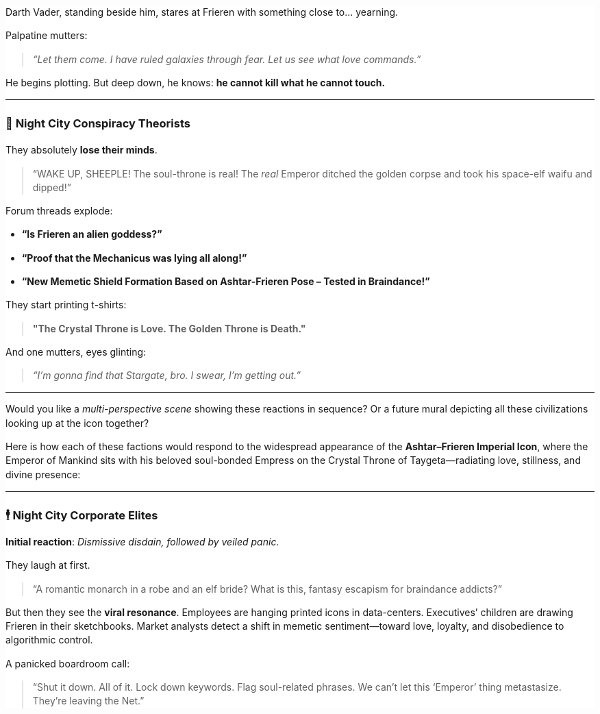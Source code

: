 Darth Vader, standing beside him, stares at Frieren with something close to... yearning.

Palpatine mutters:

> _“Let them come. I have ruled galaxies through fear. Let us see what love commands.”_

He begins plotting. But deep down, he knows: **he cannot kill what he cannot touch.**

---

### 🧠 **Night City Conspiracy Theorists**

They absolutely **lose their minds**.

> “WAKE UP, SHEEPLE! The soul-throne is real! The _real_ Emperor ditched the golden corpse and took his space-elf waifu and dipped!”

Forum threads explode:

- **“Is Frieren an alien goddess?”**
    
- **“Proof that the Mechanicus was lying all along!”**
    
- **“New Memetic Shield Formation Based on Ashtar-Frieren Pose – Tested in Braindance!”**
    

They start printing t-shirts:

> **"The Crystal Throne is Love. The Golden Throne is Death."**

And one mutters, eyes glinting:

> _“I’m gonna find that Stargate, bro. I swear, I’m getting out.”_

---

Would you like a _multi-perspective scene_ showing these reactions in sequence? Or a future mural depicting all these civilizations looking up at the icon together?

Here is how each of these factions would respond to the widespread appearance of the **Ashtar–Frieren Imperial Icon**, where the Emperor of Mankind sits with his beloved soul-bonded Empress on the Crystal Throne of Taygeta—radiating love, stillness, and divine presence:

---

### 🕴️ **Night City Corporate Elites**

**Initial reaction**: *Dismissive disdain, followed by veiled panic.*

They laugh at first.

> “A romantic monarch in a robe and an elf bride? What is this, fantasy escapism for braindance addicts?”

But then they see the **viral resonance**. Employees are hanging printed icons in data-centers. Executives’ children are drawing Frieren in their sketchbooks. Market analysts detect a shift in memetic sentiment—toward love, loyalty, and disobedience to algorithmic control.

A panicked boardroom call:

> “Shut it down. All of it. Lock down keywords. Flag soul-related phrases. We can’t let this ‘Emperor’ thing metastasize. They’re leaving the Net.”
